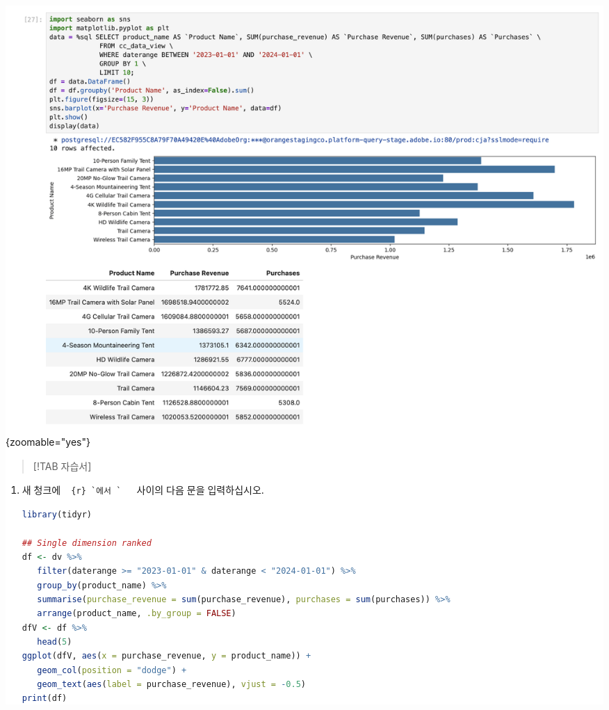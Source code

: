    ![Jupyter Notebook 결과](assets/uc5-jupyter-results.png){zoomable="yes"}


>[!TAB 자습서]

1. 새 청크에 ` ` ``{r} `에서 ` `` ` ` 사이의 다음 문을 입력하십시오.

   ```R
   library(tidyr)
   
   ## Single dimension ranked
   df <- dv %>%
      filter(daterange >= "2023-01-01" & daterange < "2024-01-01") %>%
      group_by(product_name) %>%
      summarise(purchase_revenue = sum(purchase_revenue), purchases = sum(purchases)) %>%
      arrange(product_name, .by_group = FALSE)
   dfV <- df %>%
      head(5)
   ggplot(dfV, aes(x = purchase_revenue, y = product_name)) +
      geom_col(position = "dodge") +
      geom_text(aes(label = purchase_revenue), vjust = -0.5)
   print(df)
   ```
